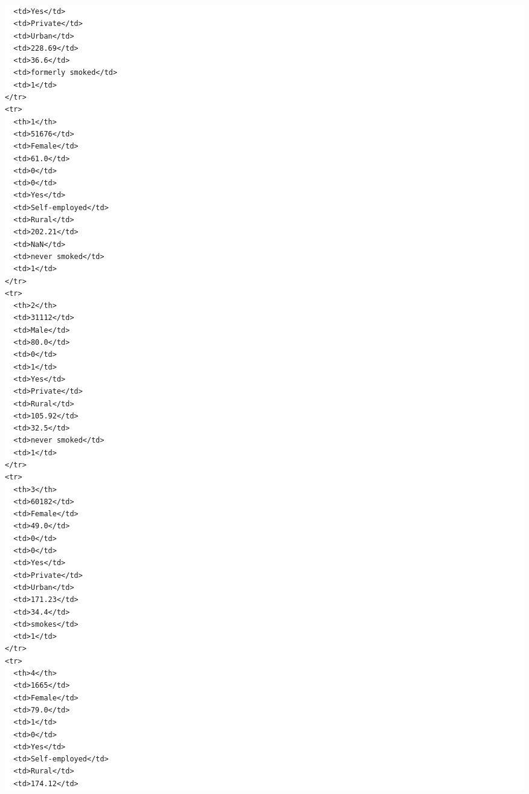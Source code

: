       <td>Yes</td>
      <td>Private</td>
      <td>Urban</td>
      <td>228.69</td>
      <td>36.6</td>
      <td>formerly smoked</td>
      <td>1</td>
    </tr>
    <tr>
      <th>1</th>
      <td>51676</td>
      <td>Female</td>
      <td>61.0</td>
      <td>0</td>
      <td>0</td>
      <td>Yes</td>
      <td>Self-employed</td>
      <td>Rural</td>
      <td>202.21</td>
      <td>NaN</td>
      <td>never smoked</td>
      <td>1</td>
    </tr>
    <tr>
      <th>2</th>
      <td>31112</td>
      <td>Male</td>
      <td>80.0</td>
      <td>0</td>
      <td>1</td>
      <td>Yes</td>
      <td>Private</td>
      <td>Rural</td>
      <td>105.92</td>
      <td>32.5</td>
      <td>never smoked</td>
      <td>1</td>
    </tr>
    <tr>
      <th>3</th>
      <td>60182</td>
      <td>Female</td>
      <td>49.0</td>
      <td>0</td>
      <td>0</td>
      <td>Yes</td>
      <td>Private</td>
      <td>Urban</td>
      <td>171.23</td>
      <td>34.4</td>
      <td>smokes</td>
      <td>1</td>
    </tr>
    <tr>
      <th>4</th>
      <td>1665</td>
      <td>Female</td>
      <td>79.0</td>
      <td>1</td>
      <td>0</td>
      <td>Yes</td>
      <td>Self-employed</td>
      <td>Rural</td>
      <td>174.12</td>